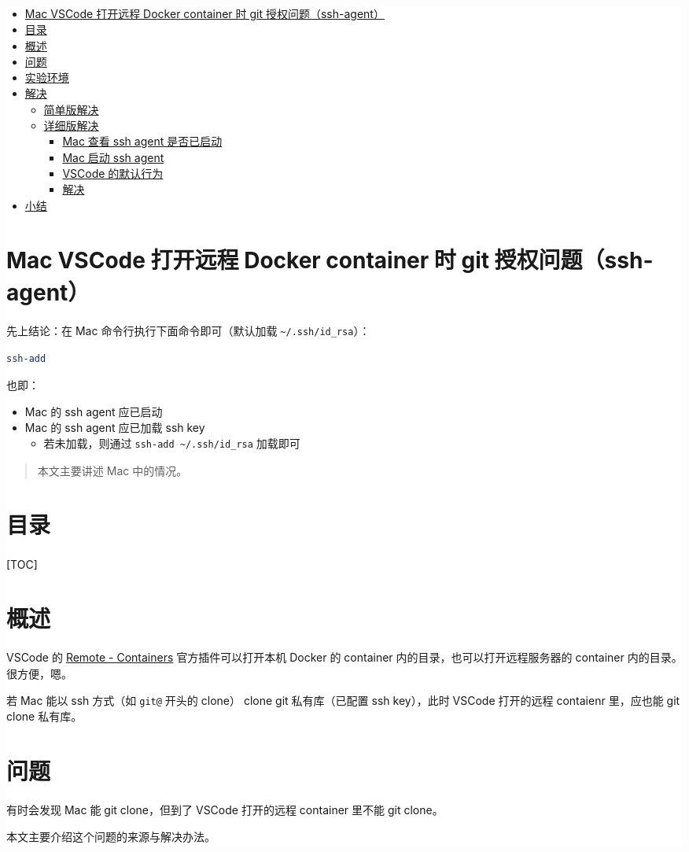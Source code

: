 


- [Mac VSCode 打开远程 Docker container 时 git 授权问题（ssh-agent）](#mac-vscode-%E6%89%93%E5%BC%80%E8%BF%9C%E7%A8%8B-docker-container-%E6%97%B6-git-%E6%8E%88%E6%9D%83%E9%97%AE%E9%A2%98ssh-agent)
- [目录](#%E7%9B%AE%E5%BD%95)
- [概述](#%E6%A6%82%E8%BF%B0)
- [问题](#%E9%97%AE%E9%A2%98)
- [实验环境](#%E5%AE%9E%E9%AA%8C%E7%8E%AF%E5%A2%83)
- [解决](#%E8%A7%A3%E5%86%B3)
  - [简单版解决](#%E7%AE%80%E5%8D%95%E7%89%88%E8%A7%A3%E5%86%B3)
  - [详细版解决](#%E8%AF%A6%E7%BB%86%E7%89%88%E8%A7%A3%E5%86%B3)
    - [Mac 查看 ssh agent 是否已启动](#mac-%E6%9F%A5%E7%9C%8B-ssh-agent-%E6%98%AF%E5%90%A6%E5%B7%B2%E5%90%AF%E5%8A%A8)
    - [Mac 启动 ssh agent](#mac-%E5%90%AF%E5%8A%A8-ssh-agent)
    - [VSCode 的默认行为](#vscode-%E7%9A%84%E9%BB%98%E8%AE%A4%E8%A1%8C%E4%B8%BA)
    - [解决](#%E8%A7%A3%E5%86%B3-1)
- [小结](#%E5%B0%8F%E7%BB%93)



# Mac VSCode 打开远程 Docker container 时 git 授权问题（ssh-agent）
先上结论：在 Mac 命令行执行下面命令即可（默认加载 `~/.ssh/id_rsa`）：
```sh
ssh-add
```

也即：
- Mac 的 ssh agent 应已启动
- Mac 的 ssh agent 应已加载 ssh key
  - 若未加载，则通过 `ssh-add ~/.ssh/id_rsa` 加载即可

> 本文主要讲述 Mac 中的情况。


# 目录
[TOC]



# 概述
VSCode 的 [Remote - Containers](https://marketplace.visualstudio.com/items?itemName=ms-vscode-remote.remote-containers) 官方插件可以打开本机 Docker 的 container 内的目录，也可以打开远程服务器的 container 内的目录。很方便，嗯。

若 Mac 能以 ssh 方式（如 `git@` 开头的 clone） clone git 私有库（已配置 ssh key），此时 VSCode 打开的远程 contaienr 里，应也能 git clone 私有库。



# 问题
有时会发现 Mac 能 git clone，但到了 VSCode 打开的远程 container 里不能 git clone。

本文主要介绍这个问题的来源与解决办法。
